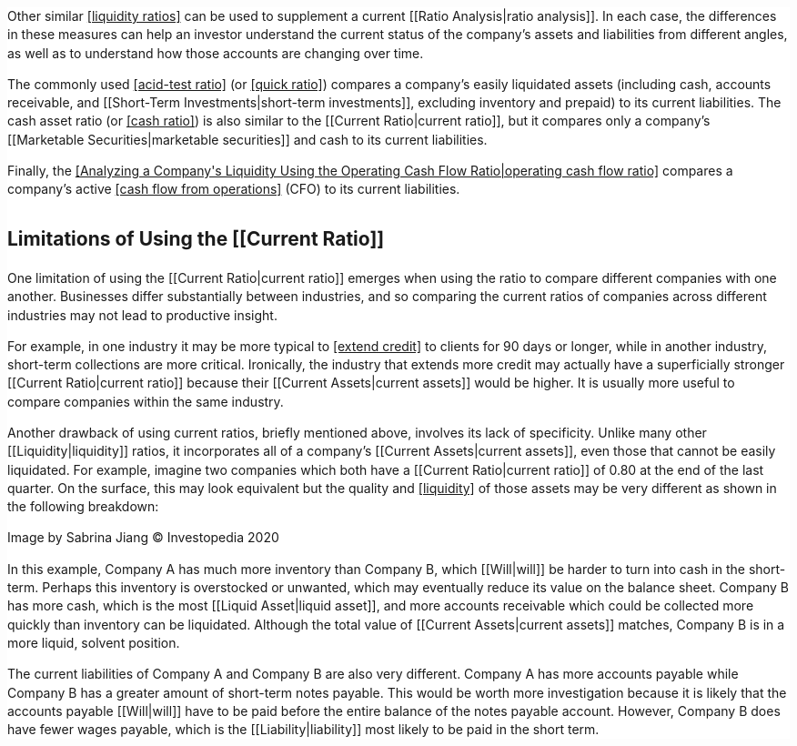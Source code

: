 Other similar [[liquidity ratios]](https://www.investopedia.com/terms/l/liquidityratios.asp) can be used to supplement a current [[Ratio Analysis|ratio analysis]]. In each case, the differences in these measures can help an investor understand the current status of the company’s assets and liabilities from different angles, as well as to understand how those accounts are changing over time.

The commonly used [[acid-test ratio]](https://www.investopedia.com/terms/a/acidtest.asp) (or [[quick ratio]](https://www.investopedia.com/terms/q/quickratio.asp)) compares a company’s easily liquidated assets (including cash, accounts receivable, and [[Short-Term Investments|short-term investments]], excluding inventory and prepaid) to its current liabilities. The cash asset ratio (or [[cash ratio]](https://www.investopedia.com/terms/c/cash-ratio.asp)) is also similar to the [[Current Ratio|current ratio]], but it compares only a company’s [[Marketable Securities|marketable securities]] and cash to its current liabilities.

Finally, the [[Analyzing a Company's Liquidity Using the Operating Cash Flow Ratio|operating cash flow ratio]](https://www.investopedia.com/terms/o/ocfratio.asp) compares a company’s active [[cash flow from operations]](https://www.investopedia.com/terms/c/cash-flow-from-operating-activities.asp) (CFO) to its current liabilities.

## Limitations of Using the [[Current Ratio]]

One limitation of using the [[Current Ratio|current ratio]] emerges when using the ratio to compare different companies with one another. Businesses differ substantially between industries, and so comparing the current ratios of companies across different industries may not lead to productive insight.

For example, in one industry it may be more typical to [[extend credit]](https://www.investopedia.com/terms/t/trade-credit.asp) to clients for 90 days or longer, while in another industry, short-term collections are more critical. Ironically, the industry that extends more credit may actually have a superficially stronger [[Current Ratio|current ratio]] because their [[Current Assets|current assets]] would be higher. It is usually more useful to compare companies within the same industry.

Another drawback of using current ratios, briefly mentioned above, involves its lack of specificity. Unlike many other [[Liquidity|liquidity]] ratios, it incorporates all of a company’s [[Current Assets|current assets]], even those that cannot be easily liquidated. For example, imagine two companies which both have a [[Current Ratio|current ratio]] of 0.80 at the end of the last quarter. On the surface, this may look equivalent but the quality and [[liquidity]](https://www.investopedia.com/articles/basics/07/liquidity.asp) of those assets may be very different as shown in the following breakdown:

Image by Sabrina Jiang © Investopedia 2020

In this example, Company A has much more inventory than Company B, which [[Will|will]] be harder to turn into cash in the short-term. Perhaps this inventory is overstocked or unwanted, which may eventually reduce its value on the balance sheet. Company B has more cash, which is the most [[Liquid Asset|liquid asset]], and more accounts receivable which could be collected more quickly than inventory can be liquidated. Although the total value of [[Current Assets|current assets]] matches, Company B is in a more liquid, solvent position.

The current liabilities of Company A and Company B are also very different. Company A has more accounts payable while Company B has a greater amount of short-term notes payable. This would be worth more investigation because it is likely that the accounts payable [[Will|will]] have to be paid before the entire balance of the notes payable account. However, Company B does have fewer wages payable, which is the [[Liability|liability]] most likely to be paid in the short term.
